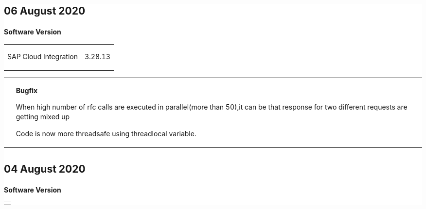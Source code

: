 

<a name="loiof4b7126c524e4126b54fc7b4a34cadc0__section_qmc_d3y_4mb"/>

## 06 August 2020

**Software Version**


<table>
<tr>
<td valign="top">

SAP Cloud Integration



</td>
<td valign="top">

3.28.13



</td>
</tr>
</table>


<table>
<tr>
<td valign="top">

 



</td>
<td valign="top" colspan="2">

**Bugfix**

When high number of rfc calls are executed in parallel\(more than 50\),it can be that response for two different requests are getting mixed up

Code is now more threadsafe using threadlocal variable.



</td>
</tr>
</table>



<a name="loiof4b7126c524e4126b54fc7b4a34cadc0__section_ctf_4tp_4mb"/>

## 04 August 2020

**Software Version**


<table>
<tr>
<td valign="top">
